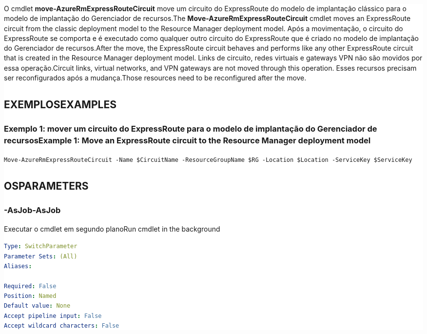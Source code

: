 <span data-ttu-id="18fa0-106">O cmdlet **move-AzureRmExpressRouteCircuit** move um circuito do ExpressRoute do modelo de implantação clássico para o modelo de implantação do Gerenciador de recursos.</span><span class="sxs-lookup"><span data-stu-id="18fa0-106">The **Move-AzureRmExpressRouteCircuit** cmdlet moves an ExpressRoute circuit from the classic deployment model to the Resource Manager deployment model.</span></span> <span data-ttu-id="18fa0-107">Após a movimentação, o circuito do ExpressRoute se comporta e é executado como qualquer outro circuito do ExpressRoute que é criado no modelo de implantação do Gerenciador de recursos.</span><span class="sxs-lookup"><span data-stu-id="18fa0-107">After the move, the ExpressRoute circuit behaves and performs like any other ExpressRoute circuit that is created in the Resource Manager deployment model.</span></span> <span data-ttu-id="18fa0-108">Links de circuito, redes virtuais e gateways VPN não são movidos por essa operação.</span><span class="sxs-lookup"><span data-stu-id="18fa0-108">Circuit links, virtual networks, and VPN gateways are not moved through this operation.</span></span> <span data-ttu-id="18fa0-109">Esses recursos precisam ser reconfigurados após a mudança.</span><span class="sxs-lookup"><span data-stu-id="18fa0-109">Those resources need to be reconfigured after the move.</span></span>

## <span data-ttu-id="18fa0-110">EXEMPLOS</span><span class="sxs-lookup"><span data-stu-id="18fa0-110">EXAMPLES</span></span>

### <span data-ttu-id="18fa0-111">Exemplo 1: mover um circuito do ExpressRoute para o modelo de implantação do Gerenciador de recursos</span><span class="sxs-lookup"><span data-stu-id="18fa0-111">Example 1: Move an ExpressRoute circuit to the Resource Manager deployment model</span></span>
```
Move-AzureRmExpressRouteCircuit -Name $CircuitName -ResourceGroupName $RG -Location $Location -ServiceKey $ServiceKey
```

## <span data-ttu-id="18fa0-112">OS</span><span class="sxs-lookup"><span data-stu-id="18fa0-112">PARAMETERS</span></span>

### <span data-ttu-id="18fa0-113">-AsJob</span><span class="sxs-lookup"><span data-stu-id="18fa0-113">-AsJob</span></span>
<span data-ttu-id="18fa0-114">Executar o cmdlet em segundo plano</span><span class="sxs-lookup"><span data-stu-id="18fa0-114">Run cmdlet in the background</span></span>

```yaml
Type: SwitchParameter
Parameter Sets: (All)
Aliases: 

Required: False
Position: Named
Default value: None
Accept pipeline input: False
Accept wildcard characters: False
```
